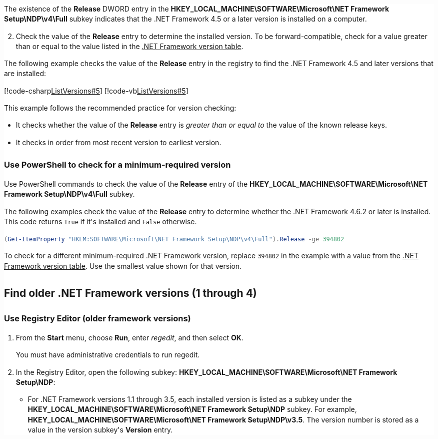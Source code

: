    The existence of the **Release** DWORD entry in the **HKEY_LOCAL_MACHINE\SOFTWARE\Microsoft\NET Framework Setup\NDP\v4\Full** subkey indicates that the .NET Framework 4.5 or a later version is installed on a computer.

2. Check the value of the **Release** entry to determine the installed version. To be forward-compatible, check for a value greater than or equal to the value listed in the [.NET Framework version table](#version_table).

The following example checks the value of the **Release** entry in the registry to find the .NET Framework 4.5 and later versions that are installed:

[!code-csharp[ListVersions#5](../../../samples/snippets/csharp/framework/migration-guide/versions-installed3.cs)]
[!code-vb[ListVersions#5](../../../samples/snippets/visualbasic/framework/migration-guide/versions-installed3.vb)]

This example follows the recommended practice for version checking:

- It checks whether the value of the **Release** entry is *greater than or equal to* the value of the known release keys.

- It checks in order from most recent version to earliest version.

<a name="ps_a"></a>

### Use PowerShell to check for a minimum-required version

Use PowerShell commands to check the value of the **Release** entry of the **HKEY_LOCAL_MACHINE\SOFTWARE\Microsoft\NET Framework Setup\NDP\v4\Full** subkey.

The following examples check the value of the **Release** entry to determine whether the .NET Framework 4.6.2 or later is installed. This code returns `True` if it's installed and `False` otherwise.

```PowerShell
(Get-ItemProperty "HKLM:SOFTWARE\Microsoft\NET Framework Setup\NDP\v4\Full").Release -ge 394802
```

To check for a different minimum-required .NET Framework version, replace `394802` in the example with a value from the [.NET Framework version table](#version_table). Use the smallest value shown for that version.

## Find older .NET Framework versions (1 through 4)

<a name="net_a"></a>

### Use Registry Editor (older framework versions)

1. From the **Start** menu, choose **Run**, enter *regedit*, and then select **OK**.

    You must have administrative credentials to run regedit.

2. In the Registry Editor, open the following subkey: **HKEY_LOCAL_MACHINE\SOFTWARE\Microsoft\NET Framework Setup\NDP**:

    - For .NET Framework versions 1.1 through 3.5, each installed version is listed as a subkey under the **HKEY_LOCAL_MACHINE\SOFTWARE\Microsoft\NET Framework Setup\NDP** subkey. For example, **HKEY_LOCAL_MACHINE\SOFTWARE\Microsoft\NET Framework Setup\NDP\v3.5**. The version number is stored as a value in the version subkey's **Version** entry.
